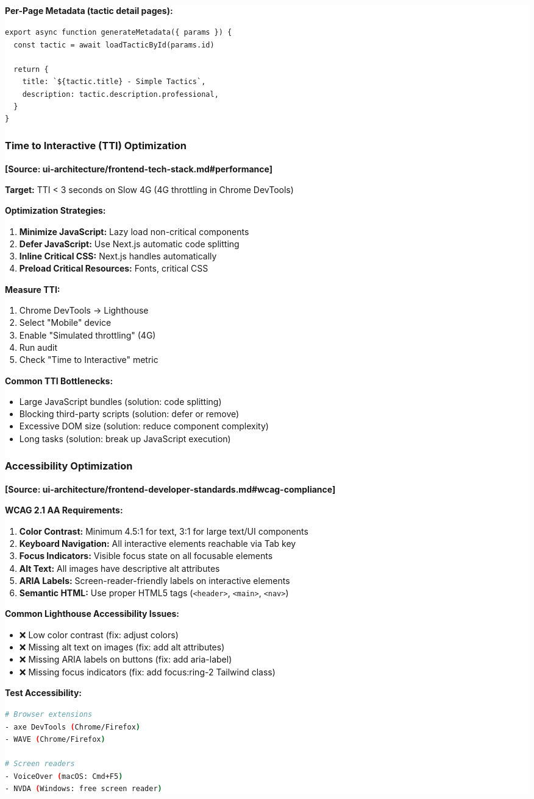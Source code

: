 **Per-Page Metadata (tactic detail pages):**
```tsx
export async function generateMetadata({ params }) {
  const tactic = await loadTacticById(params.id)

  return {
    title: `${tactic.title} - Simple Tactics`,
    description: tactic.description.professional,
  }
}
```

### Time to Interactive (TTI) Optimization
**[Source: ui-architecture/frontend-tech-stack.md#performance]**

**Target:** TTI < 3 seconds on Slow 4G (4G throttling in Chrome DevTools)

**Optimization Strategies:**
1. **Minimize JavaScript:** Lazy load non-critical components
2. **Defer JavaScript:** Use Next.js automatic code splitting
3. **Inline Critical CSS:** Next.js handles automatically
4. **Preload Critical Resources:** Fonts, critical CSS

**Measure TTI:**
1. Chrome DevTools → Lighthouse
2. Select "Mobile" device
3. Enable "Simulated throttling" (4G)
4. Run audit
5. Check "Time to Interactive" metric

**Common TTI Bottlenecks:**
- Large JavaScript bundles (solution: code splitting)
- Blocking third-party scripts (solution: defer or remove)
- Excessive DOM size (solution: reduce component complexity)
- Long tasks (solution: break up JavaScript execution)

### Accessibility Optimization
**[Source: ui-architecture/frontend-developer-standards.md#wcag-compliance]**

**WCAG 2.1 AA Requirements:**
1. **Color Contrast:** Minimum 4.5:1 for text, 3:1 for large text/UI components
2. **Keyboard Navigation:** All interactive elements reachable via Tab key
3. **Focus Indicators:** Visible focus state on all focusable elements
4. **Alt Text:** All images have descriptive alt attributes
5. **ARIA Labels:** Screen-reader-friendly labels on interactive elements
6. **Semantic HTML:** Use proper HTML5 tags (`<header>`, `<main>`, `<nav>`)

**Common Lighthouse Accessibility Issues:**
- ❌ Low color contrast (fix: adjust colors)
- ❌ Missing alt text on images (fix: add alt attributes)
- ❌ Missing ARIA labels on buttons (fix: add aria-label)
- ❌ Missing focus indicators (fix: add focus:ring-2 Tailwind class)

**Test Accessibility:**
```bash
# Browser extensions
- axe DevTools (Chrome/Firefox)
- WAVE (Chrome/Firefox)

# Screen readers
- VoiceOver (macOS: Cmd+F5)
- NVDA (Windows: free screen reader)
```
